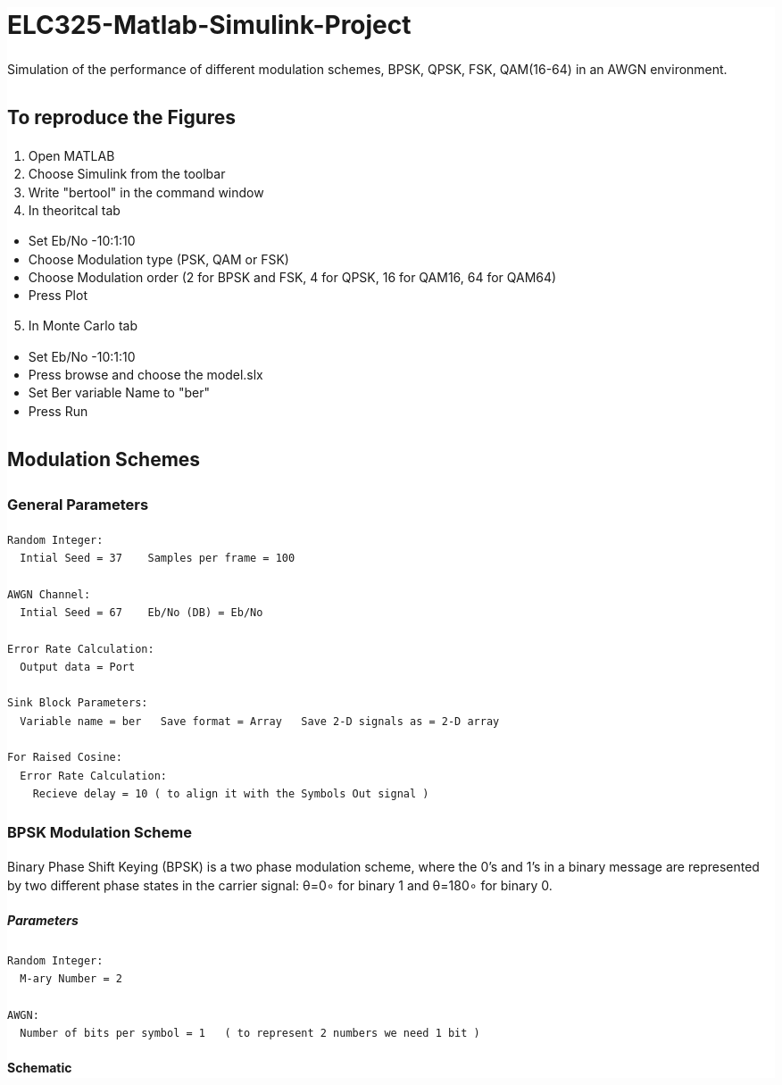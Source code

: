 # ELC325-Matlab-Simulink-Project
Simulation of the performance of different modulation schemes, BPSK, QPSK, FSK, QAM(16-64) in an AWGN environment.

## To reproduce the Figures
1. Open MATLAB
2. Choose Simulink from the toolbar 
3. Write "bertool" in the command window
4. In theoritcal tab
  * Set Eb/No -10:1:10
  * Choose Modulation type (PSK, QAM or FSK)
  * Choose Modulation order (2 for BPSK and FSK, 4 for QPSK, 16 for QAM16, 64 for QAM64)
  * Press Plot
5. In Monte Carlo tab
  * Set Eb/No -10:1:10
  * Press browse and choose the model.slx
  * Set Ber variable Name to "ber"
  * Press Run

## Modulation Schemes

### General Parameters
```
Random Integer:
  Intial Seed = 37    Samples per frame = 100

AWGN Channel:
  Intial Seed = 67    Eb/No (DB) = Eb/No

Error Rate Calculation:
  Output data = Port

Sink Block Parameters:
  Variable name = ber   Save format = Array   Save 2-D signals as = 2-D array

For Raised Cosine:
  Error Rate Calculation:
    Recieve delay = 10 ( to align it with the Symbols Out signal )
```

### BPSK Modulation Scheme
Binary Phase Shift Keying (BPSK) is a two phase modulation scheme, where the 0’s and 1’s in a binary message are represented by two different phase states in the carrier signal: θ=0∘ for binary 1 and θ=180∘ for binary 0.

##### Parameters
```
Random Integer:
  M-ary Number = 2
  
AWGN:
  Number of bits per symbol = 1   ( to represent 2 numbers we need 1 bit )  
```
#### Schematic
<p align="center">